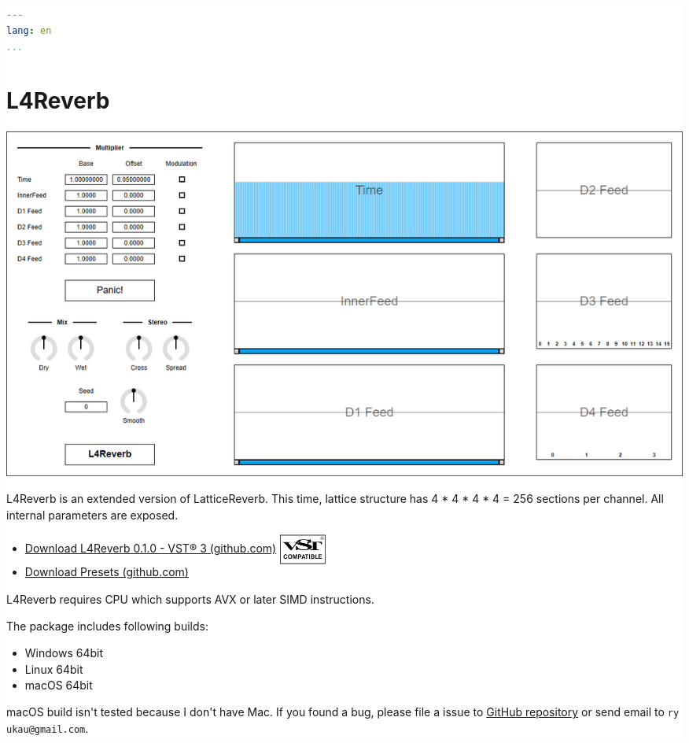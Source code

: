 ```yaml
---
lang: en
...
```


# L4Reverb
![](img/l4reverb.png)

L4Reverb is an extended version of LatticeReverb. This time, lattice structure has 4 * 4 * 4 * 4 = 256 sections per channel. All internal parameters are exposed.

- [Download L4Reverb 0.1.0 - VST® 3 (github.com)](https://github.com/ryukau/VSTPlugins/releases/download/L4Reverb0.1.0/L4Reverb0.1.0.zip) <img
  src="img/VST_Compatible_Logo_Steinberg_negative.svg"
  alt="VST compatible logo."
  width="60px"
  style="display: inline-block; vertical-align: middle;">
- [Download Presets (github.com)](https://github.com/ryukau/VSTPlugins/releases/download/L4Reverb0.1.0/L4ReverbPresets.zip)

L4Reverb requires CPU which supports AVX or later SIMD instructions.

The package includes following builds:

- Windows 64bit
- Linux 64bit
- macOS 64bit

macOS build isn't tested because I don't have Mac. If you found a bug, please file a issue to [GitHub repository](https://github.com/ryukau/VSTPlugins) or send email to `ryukau@gmail.com`.

